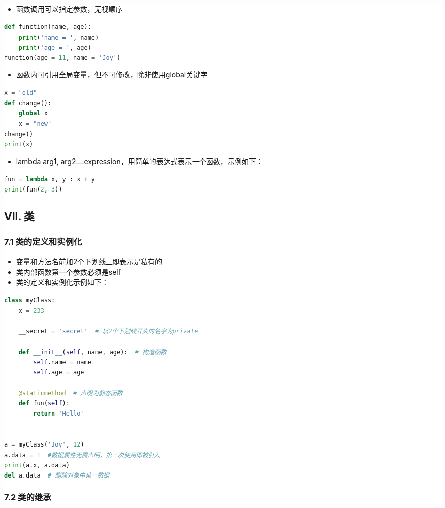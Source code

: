 * 函数调用可以指定参数，无视顺序
```python
def function(name, age):
	print('name = ', name)
	print('age = ', age)
function(age = 11, name = 'Joy')
```

* 函数内可引用全局变量，但不可修改，除非使用global关键字
```python
x = "old"
def change():
    global x
    x = "new"
change()
print(x)
```

* lambda arg1, arg2...:expression，用简单的表达式表示一个函数，示例如下：
```python
fun = lambda x, y : x + y
print(fun(2, 3))
```

## VII. 类

### 7.1 类的定义和实例化

* 变量和方法名前加2个下划线__即表示是私有的
* 类内部函数第一个参数必须是self
* 类的定义和实例化示例如下：
```python
class myClass:
    x = 233

    __secret = 'secret'  # 以2个下划线开头的名字为private

    def __init__(self, name, age):  # 构造函数
        self.name = name
        self.age = age

    @staticmethod  # 声明为静态函数
    def fun(self):
        return 'Hello'


a = myClass('Joy', 12)
a.data = 1	#数据属性无需声明，第一次使用即被引入
print(a.x, a.data)
del a.data	# 删除对象中某一数据
```

### 7.2 类的继承
